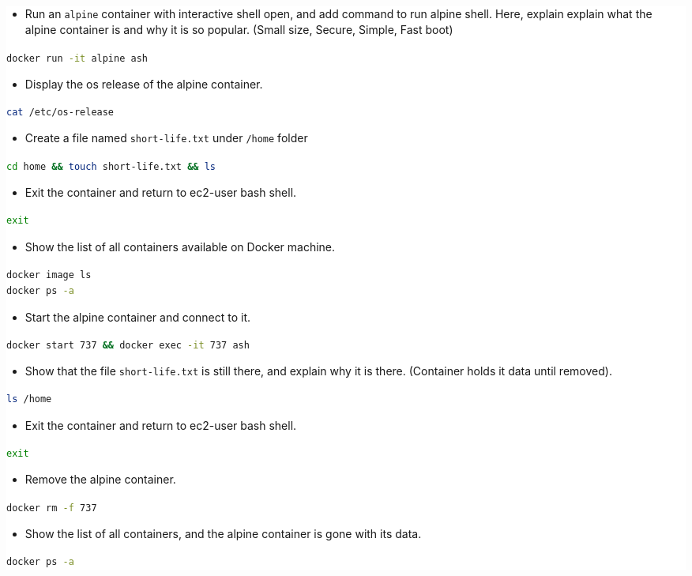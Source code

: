 - Run an `alpine` container with interactive shell open, and add command to run alpine shell. Here, explain explain what the alpine container is and why it is so popular. (Small size, Secure, Simple, Fast boot)

```bash
docker run -it alpine ash
```

- Display the os release of the alpine container.

```bash
cat /etc/os-release
```

- Create a file named `short-life.txt` under `/home` folder

```bash
cd home && touch short-life.txt && ls
```

- Exit the container and return to ec2-user bash shell.

```bash
exit
```

- Show the list of all containers available on Docker machine.

```bash
docker image ls
docker ps -a
```

- Start the alpine container and connect to it.

```bash
docker start 737 && docker exec -it 737 ash
```

- Show that the file `short-life.txt` is still there, and explain why it is there. (Container holds it data until removed).

```bash
ls /home 
```

- Exit the container and return to ec2-user bash shell.

```bash
exit
```

- Remove the alpine container.

```bash
docker rm -f 737
```

- Show the list of all containers, and the alpine container is gone with its data.

```bash
docker ps -a
```
